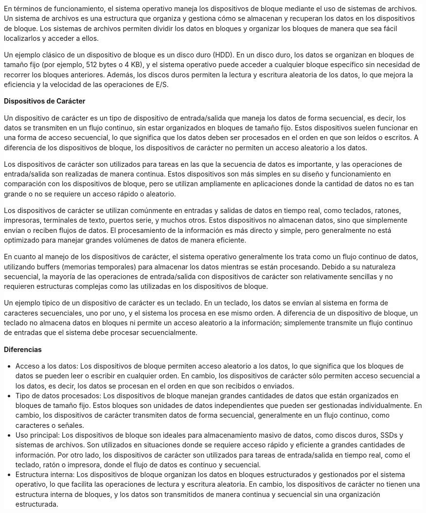 En términos de funcionamiento, el sistema operativo maneja los dispositivos de bloque mediante el uso de sistemas de archivos. Un sistema de archivos es una estructura que organiza y gestiona cómo se almacenan y recuperan los datos en los dispositivos de bloque. Los sistemas de archivos permiten dividir los datos en bloques y organizar los bloques de manera que sea fácil localizarlos y acceder a ellos.

Un ejemplo clásico de un dispositivo de bloque es un disco duro (HDD). En un disco duro, los datos se organizan en bloques de tamaño fijo (por ejemplo, 512 bytes o 4 KB), y el sistema operativo puede acceder a cualquier bloque específico sin necesidad de recorrer los bloques anteriores. Además, los discos duros permiten la lectura y escritura aleatoria de los datos, lo que mejora la eficiencia y la velocidad de las operaciones de E/S.

**Dispositivos de Carácter**

Un dispositivo de carácter es un tipo de dispositivo de entrada/salida que maneja los datos de forma secuencial, es decir, los datos se transmiten en un flujo continuo, sin estar organizados en bloques de tamaño fijo. Estos dispositivos suelen funcionar en una forma de acceso secuencial, lo que significa que los datos deben ser procesados en el orden en que son leídos o escritos. A diferencia de los dispositivos de bloque, los dispositivos de carácter no permiten un acceso aleatorio a los datos.

Los dispositivos de carácter son utilizados para tareas en las que la secuencia de datos es importante, y las operaciones de entrada/salida son realizadas de manera continua. Estos dispositivos son más simples en su diseño y funcionamiento en comparación con los dispositivos de bloque, pero se utilizan ampliamente en aplicaciones donde la cantidad de datos no es tan grande o no se requiere un acceso rápido o aleatorio.

Los dispositivos de carácter se utilizan comúnmente en entradas y salidas de datos en tiempo real, como teclados, ratones, impresoras, terminales de texto, puertos serie, y muchos otros. Estos dispositivos no almacenan datos, sino que simplemente envían o reciben flujos de datos. El procesamiento de la información es más directo y simple, pero generalmente no está optimizado para manejar grandes volúmenes de datos de manera eficiente.

En cuanto al manejo de los dispositivos de carácter, el sistema operativo generalmente los trata como un flujo continuo de datos, utilizando buffers (memorias temporales) para almacenar los datos mientras se están procesando. Debido a su naturaleza secuencial, la mayoría de las operaciones de entrada/salida con dispositivos de carácter son relativamente sencillas y no requieren estructuras complejas como las utilizadas en los dispositivos de bloque.

Un ejemplo típico de un dispositivo de carácter es un teclado. En un teclado, los datos se envían al sistema en forma de caracteres secuenciales, uno por uno, y el sistema los procesa en ese mismo orden. A diferencia de un dispositivo de bloque, un teclado no almacena datos en bloques ni permite un acceso aleatorio a la información; simplemente transmite un flujo continuo de entradas que el sistema debe procesar secuencialmente.

**Diferencias**

* Acceso a los datos: Los dispositivos de bloque permiten acceso aleatorio a los datos, lo que significa que los bloques de datos se pueden leer o escribir en cualquier orden. En cambio, los dispositivos de carácter sólo permiten acceso secuencial a los datos, es decir, los datos se procesan en el orden en que son recibidos o enviados.
* Tipo de datos procesados: Los dispositivos de bloque manejan grandes cantidades de datos que están organizados en bloques de tamaño fijo. Estos bloques son unidades de datos independientes que pueden ser gestionadas individualmente. En cambio, los dispositivos de carácter transmiten datos de forma secuencial, generalmente en un flujo continuo, como caracteres o señales.
* Uso principal: Los dispositivos de bloque son ideales para almacenamiento masivo de datos, como discos duros, SSDs y sistemas de archivos. Son utilizados en situaciones donde se requiere acceso rápido y eficiente a grandes cantidades de información. Por otro lado, los dispositivos de carácter son utilizados para tareas de entrada/salida en tiempo real, como el teclado, ratón o impresora, donde el flujo de datos es continuo y secuencial.
* Estructura interna: Los dispositivos de bloque organizan los datos en bloques estructurados y gestionados por el sistema operativo, lo que facilita las operaciones de lectura y escritura aleatoria. En cambio, los dispositivos de carácter no tienen una estructura interna de bloques, y los datos son transmitidos de manera continua y secuencial sin una organización estructurada.
